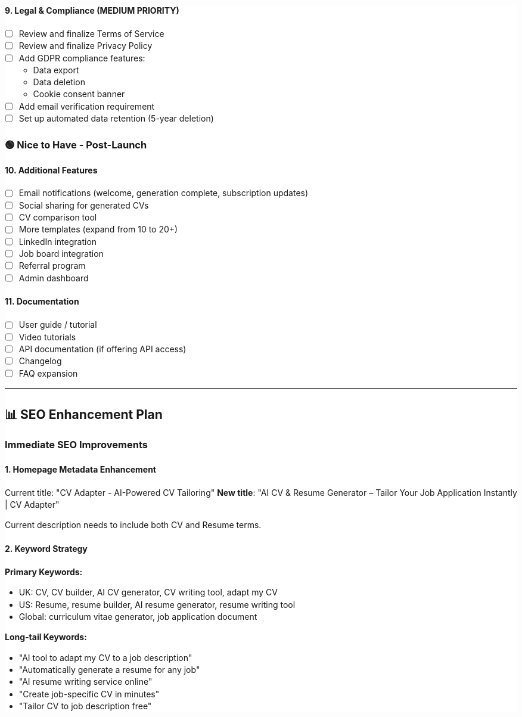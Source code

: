 #### 9. **Legal & Compliance** (MEDIUM PRIORITY)
- [ ] Review and finalize Terms of Service
- [ ] Review and finalize Privacy Policy
- [ ] Add GDPR compliance features:
  - Data export
  - Data deletion
  - Cookie consent banner
- [ ] Add email verification requirement
- [ ] Set up automated data retention (5-year deletion)

### 🟢 Nice to Have - Post-Launch

#### 10. **Additional Features**
- [ ] Email notifications (welcome, generation complete, subscription updates)
- [ ] Social sharing for generated CVs
- [ ] CV comparison tool
- [ ] More templates (expand from 10 to 20+)
- [ ] LinkedIn integration
- [ ] Job board integration
- [ ] Referral program
- [ ] Admin dashboard

#### 11. **Documentation**
- [ ] User guide / tutorial
- [ ] Video tutorials
- [ ] API documentation (if offering API access)
- [ ] Changelog
- [ ] FAQ expansion

---

## 📊 SEO Enhancement Plan

### Immediate SEO Improvements

#### 1. **Homepage Metadata Enhancement**
Current title: "CV Adapter - AI-Powered CV Tailoring"
**New title**: "AI CV & Resume Generator – Tailor Your Job Application Instantly | CV Adapter"

Current description needs to include both CV and Resume terms.

#### 2. **Keyword Strategy**
**Primary Keywords:**
- UK: CV, CV builder, AI CV generator, CV writing tool, adapt my CV
- US: Resume, resume builder, AI resume generator, resume writing tool
- Global: curriculum vitae generator, job application document

**Long-tail Keywords:**
- "AI tool to adapt my CV to a job description"
- "Automatically generate a resume for any job"
- "AI resume writing service online"
- "Create job-specific CV in minutes"
- "Tailor CV to job description free"

